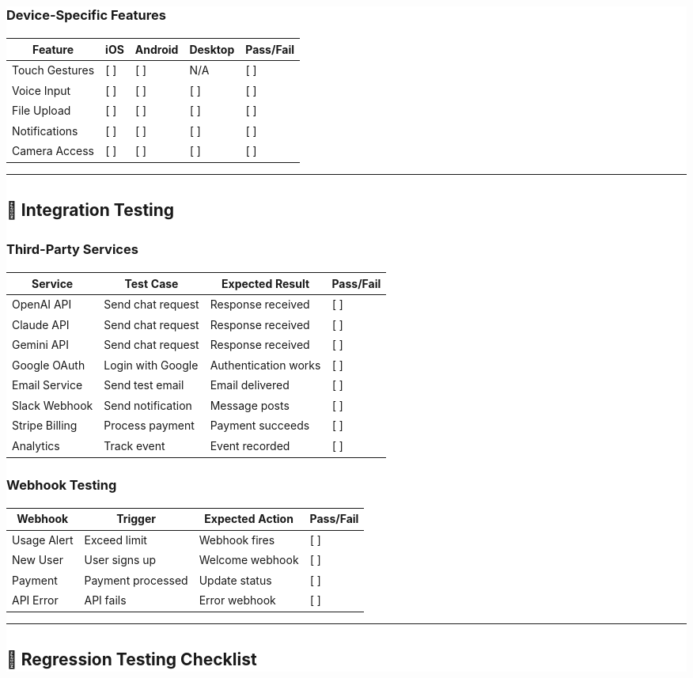 ### Device-Specific Features

| Feature | iOS | Android | Desktop | Pass/Fail |
|---------|-----|---------|---------|-----------|
| Touch Gestures | [ ] | [ ] | N/A | [ ] |
| Voice Input | [ ] | [ ] | [ ] | [ ] |
| File Upload | [ ] | [ ] | [ ] | [ ] |
| Notifications | [ ] | [ ] | [ ] | [ ] |
| Camera Access | [ ] | [ ] | [ ] | [ ] |

---

## 🔄 Integration Testing

### Third-Party Services

| Service | Test Case | Expected Result | Pass/Fail |
|---------|-----------|-----------------|-----------|
| OpenAI API | Send chat request | Response received | [ ] |
| Claude API | Send chat request | Response received | [ ] |
| Gemini API | Send chat request | Response received | [ ] |
| Google OAuth | Login with Google | Authentication works | [ ] |
| Email Service | Send test email | Email delivered | [ ] |
| Slack Webhook | Send notification | Message posts | [ ] |
| Stripe Billing | Process payment | Payment succeeds | [ ] |
| Analytics | Track event | Event recorded | [ ] |

### Webhook Testing

| Webhook | Trigger | Expected Action | Pass/Fail |
|---------|---------|-----------------|-----------|
| Usage Alert | Exceed limit | Webhook fires | [ ] |
| New User | User signs up | Welcome webhook | [ ] |
| Payment | Payment processed | Update status | [ ] |
| API Error | API fails | Error webhook | [ ] |

---

## 🐛 Regression Testing Checklist
